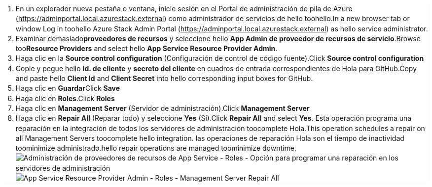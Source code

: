 1. <span data-ttu-id="a856c-206">En un explorador nueva pestaña o ventana, inicie sesión en el Portal de administración de pila de Azure (https://adminportal.local.azurestack.external) como administrador de servicios de hello toohello.</span><span class="sxs-lookup"><span data-stu-id="a856c-206">In a new browser tab or window Log in toohello Azure Stack Admin Portal (https://adminportal.local.azurestack.external) as hello service administrator.</span></span>
2. <span data-ttu-id="a856c-207">Examinar demasiado**proveedores de recursos** y seleccione hello **App Admin de proveedor de recursos de servicio**.</span><span class="sxs-lookup"><span data-stu-id="a856c-207">Browse too**Resource Providers** and select hello **App Service Resource Provider Admin**.</span></span>
3. <span data-ttu-id="a856c-208">Haga clic en la **Source control configuration** (Configuración de control de código fuente).</span><span class="sxs-lookup"><span data-stu-id="a856c-208">Click **Source control configuration**</span></span>
4. <span data-ttu-id="a856c-209">Copie y pegue hello **Id. de cliente** y **secreto del cliente** en cuadros de entrada correspondientes de Hola para GitHub.</span><span class="sxs-lookup"><span data-stu-id="a856c-209">Copy and paste hello **Client Id** and **Client Secret** into hello corresponding input boxes for GitHub.</span></span>
5. <span data-ttu-id="a856c-210">Haga clic en **Guardar**</span><span class="sxs-lookup"><span data-stu-id="a856c-210">Click **Save**</span></span>
6. <span data-ttu-id="a856c-211">Haga clic en **Roles**.</span><span class="sxs-lookup"><span data-stu-id="a856c-211">Click **Roles**</span></span>
7. <span data-ttu-id="a856c-212">Haga clic en **Management Server** (Servidor de administración).</span><span class="sxs-lookup"><span data-stu-id="a856c-212">Click **Management Server**</span></span>
8. <span data-ttu-id="a856c-213">Haga clic en **Repair All** (Reparar todo) y seleccione **Yes** (Sí).</span><span class="sxs-lookup"><span data-stu-id="a856c-213">Click **Repair All** and select **Yes**.</span></span>  <span data-ttu-id="a856c-214">Esta operación programa una reparación en la integración de todos los servidores de administración toocomplete Hola.</span><span class="sxs-lookup"><span data-stu-id="a856c-214">This operation schedules a repair on all Management Servers toocomplete hello integration.</span></span>  <span data-ttu-id="a856c-215">las operaciones de reparación Hola son el tiempo de inactividad toominimize administrado.</span><span class="sxs-lookup"><span data-stu-id="a856c-215">hello repair operations are managed toominimize downtime.</span></span>
    <span data-ttu-id="a856c-216">![Administración de proveedores de recursos de App Service - Roles - Opción para programar una reparación en los servidores de administración][6]</span><span class="sxs-lookup"><span data-stu-id="a856c-216">![App Service Resource Provider Admin - Roles - Management Server Repair All][6]</span></span>


[1]: ./media/azure-stack-app-service-configure-deployment-sources/App-service-provider-admin.png
[2]: ./media/azure-stack-app-service-configure-deployment-sources/App-service-provider-admin-source-control-configuration.png
[3]: ./media/azure-stack-app-service-configure-deployment-sources/App-service-provider-admin-github-developer-applications.png
[4]: ./media/azure-stack-app-service-configure-deployment-sources/App-service-provider-admin-github-register-a-new-oauth-application-populated.png
[5]: ./media/azure-stack-app-service-configure-deployment-sources/App-service-provider-admin-github-register-a-new-oauth-application-complete.png
[6]: ./media/azure-stack-app-service-configure-deployment-sources/App-service-provider-admin-roles-management-server-repair-all.png
[7]: ./media/azure-stack-app-service-configure-deployment-sources/App-service-provider-admin-bitbucket-dashboard.png
[8]: ./media/azure-stack-app-service-configure-deployment-sources/App-service-provider-admin-bitbucket-access-management-add-oauth-consumer.png
[9]: ./media/azure-stack-app-service-configure-deployment-sources/App-service-provider-admin-bitbucket-access-management-add-oauth-consumer-complete.png
[10]: ./media/azure-stack-app-service-configure-deployment-sources/App-service-provider-admin-Onedrive-applications.png
[11]: ./media/azure-stack-app-service-configure-deployment-sources/App-service-provider-admin-Onedrive-application-registration.png
[12]: ./media/azure-stack-app-service-configure-deployment-sources/App-service-provider-admin-Onedrive-application-platform.png
[13]: ./media/azure-stack-app-service-configure-deployment-sources/App-service-provider-admin-Onedrive-application-graph-permissions.png
[14]: ./media/azure-stack-app-service-configure-deployment-sources/App-service-provider-admin-Dropbox-applications.png
[15]: ./media/azure-stack-app-service-configure-deployment-sources/App-service-provider-admin-Dropbox-application-registration.png
[16]: ./media/azure-stack-app-service-configure-deployment-sources/App-service-provider-admin-Dropbox-application-configuration.png
